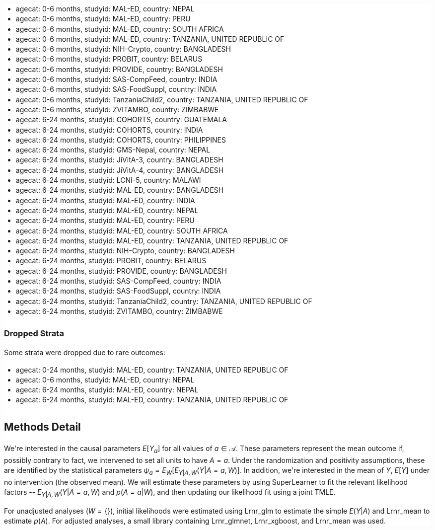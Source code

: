 * agecat: 0-6 months, studyid: MAL-ED, country: NEPAL
* agecat: 0-6 months, studyid: MAL-ED, country: PERU
* agecat: 0-6 months, studyid: MAL-ED, country: SOUTH AFRICA
* agecat: 0-6 months, studyid: MAL-ED, country: TANZANIA, UNITED REPUBLIC OF
* agecat: 0-6 months, studyid: NIH-Crypto, country: BANGLADESH
* agecat: 0-6 months, studyid: PROBIT, country: BELARUS
* agecat: 0-6 months, studyid: PROVIDE, country: BANGLADESH
* agecat: 0-6 months, studyid: SAS-CompFeed, country: INDIA
* agecat: 0-6 months, studyid: SAS-FoodSuppl, country: INDIA
* agecat: 0-6 months, studyid: TanzaniaChild2, country: TANZANIA, UNITED REPUBLIC OF
* agecat: 0-6 months, studyid: ZVITAMBO, country: ZIMBABWE
* agecat: 6-24 months, studyid: COHORTS, country: GUATEMALA
* agecat: 6-24 months, studyid: COHORTS, country: INDIA
* agecat: 6-24 months, studyid: COHORTS, country: PHILIPPINES
* agecat: 6-24 months, studyid: GMS-Nepal, country: NEPAL
* agecat: 6-24 months, studyid: JiVitA-3, country: BANGLADESH
* agecat: 6-24 months, studyid: JiVitA-4, country: BANGLADESH
* agecat: 6-24 months, studyid: LCNI-5, country: MALAWI
* agecat: 6-24 months, studyid: MAL-ED, country: BANGLADESH
* agecat: 6-24 months, studyid: MAL-ED, country: INDIA
* agecat: 6-24 months, studyid: MAL-ED, country: NEPAL
* agecat: 6-24 months, studyid: MAL-ED, country: PERU
* agecat: 6-24 months, studyid: MAL-ED, country: SOUTH AFRICA
* agecat: 6-24 months, studyid: MAL-ED, country: TANZANIA, UNITED REPUBLIC OF
* agecat: 6-24 months, studyid: NIH-Crypto, country: BANGLADESH
* agecat: 6-24 months, studyid: PROBIT, country: BELARUS
* agecat: 6-24 months, studyid: PROVIDE, country: BANGLADESH
* agecat: 6-24 months, studyid: SAS-CompFeed, country: INDIA
* agecat: 6-24 months, studyid: SAS-FoodSuppl, country: INDIA
* agecat: 6-24 months, studyid: TanzaniaChild2, country: TANZANIA, UNITED REPUBLIC OF
* agecat: 6-24 months, studyid: ZVITAMBO, country: ZIMBABWE

### Dropped Strata

Some strata were dropped due to rare outcomes:

* agecat: 0-24 months, studyid: MAL-ED, country: TANZANIA, UNITED REPUBLIC OF
* agecat: 0-6 months, studyid: MAL-ED, country: NEPAL
* agecat: 6-24 months, studyid: MAL-ED, country: NEPAL
* agecat: 6-24 months, studyid: MAL-ED, country: TANZANIA, UNITED REPUBLIC OF

## Methods Detail

We're interested in the causal parameters $E[Y_a]$ for all values of $a \in \mathcal{A}$. These parameters represent the mean outcome if, possibly contrary to fact, we intervened to set all units to have $A=a$. Under the randomization and positivity assumptions, these are identified by the statistical parameters $\psi_a=E_W[E_{Y|A,W}(Y|A=a,W)]$.  In addition, we're interested in the mean of $Y$, $E[Y]$ under no intervention (the observed mean). We will estimate these parameters by using SuperLearner to fit the relevant likelihood factors -- $E_{Y|A,W}(Y|A=a,W)$ and $p(A=a|W)$, and then updating our likelihood fit using a joint TMLE.

For unadjusted analyses ($W=\{\}$), initial likelihoods were estimated using Lrnr_glm to estimate the simple $E(Y|A)$ and Lrnr_mean to estimate $p(A)$. For adjusted analyses, a small library containing Lrnr_glmnet, Lrnr_xgboost, and Lrnr_mean was used.
